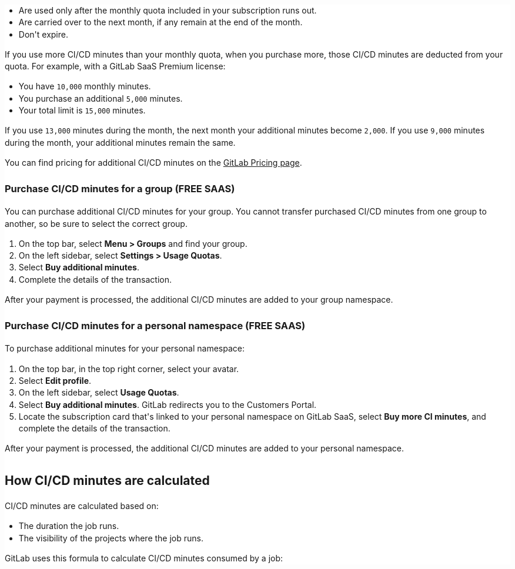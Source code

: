 - Are used only after the monthly quota included in your subscription runs out.
- Are carried over to the next month, if any remain at the end of the month.
- Don't expire.

If you use more CI/CD minutes than your monthly quota, when you purchase more,
those CI/CD minutes are deducted from your quota. For example, with a GitLab SaaS
Premium license:

- You have `10,000` monthly minutes.
- You purchase an additional `5,000` minutes.
- Your total limit is `15,000` minutes.

If you use `13,000` minutes during the month, the next month your additional minutes become
`2,000`. If you use `9,000` minutes during the month, your additional minutes remain the same.

You can find pricing for additional CI/CD minutes on the
[GitLab Pricing page](https://about.gitlab.com/pricing/).

### Purchase CI/CD minutes for a group **(FREE SAAS)**

You can purchase additional CI/CD minutes for your group.
You cannot transfer purchased CI/CD minutes from one group to another,
so be sure to select the correct group.

1. On the top bar, select **Menu > Groups** and find your group.
1. On the left sidebar, select **Settings > Usage Quotas**.
1. Select **Buy additional minutes**.
1. Complete the details of the transaction.

After your payment is processed, the additional CI/CD minutes are added to your group
namespace.

### Purchase CI/CD minutes for a personal namespace **(FREE SAAS)**

To purchase additional minutes for your personal namespace:

1. On the top bar, in the top right corner, select your avatar.
1. Select **Edit profile**.
1. On the left sidebar, select **Usage Quotas**.
1. Select **Buy additional minutes**. GitLab redirects you to the Customers Portal.
1. Locate the subscription card that's linked to your personal namespace on GitLab SaaS, select **Buy more CI minutes**,
   and complete the details of the transaction.

After your payment is processed, the additional CI/CD minutes are added to your personal
namespace.

## How CI/CD minutes are calculated

CI/CD minutes are calculated based on:

- The duration the job runs.
- The visibility of the projects where the job runs.

GitLab uses this formula to calculate CI/CD minutes consumed by a job:
